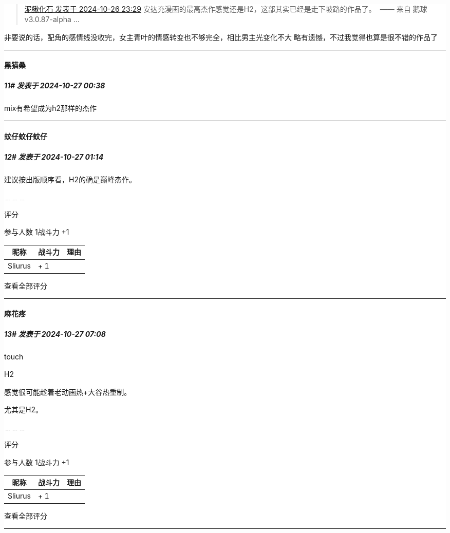 <blockquote><a href="httphttps://bbs.saraba1st.com/2b/forum.php?mod=redirect&amp;goto=findpost&amp;pid=66550108&amp;ptid=2204626" target="_blank">泥鳅化石 发表于 2024-10-26 23:29</a>
 安达充漫画的最高杰作感觉还是H2，这部其实已经是走下坡路的作品了。  —— 来自 鹅球 v3.0.87-alpha ...</blockquote>
非要说的话，配角的感情线没收完，女主青叶的情感转变也不够完全，相比男主光变化不大
略有遗憾，不过我觉得也算是很不错的作品了

*****

####  黑猫桑  
##### 11#       发表于 2024-10-27 00:38

mix有希望成为h2那样的杰作

*****

####  蚊仔蚊仔蚊仔  
##### 12#       发表于 2024-10-27 01:14

建议按出版顺序看，H2的确是巅峰杰作。

﹍﹍﹍

评分

 参与人数 1战斗力 +1

|昵称|战斗力|理由|
|----|---|---|
| Sliurus| + 1||

查看全部评分

*****

####  麻花疼  
##### 13#       发表于 2024-10-27 07:08

touch

H2

感觉很可能趁着老动画热+大谷热重制。

尤其是H2。

﹍﹍﹍

评分

 参与人数 1战斗力 +1

|昵称|战斗力|理由|
|----|---|---|
| Sliurus| + 1||

查看全部评分

*****
